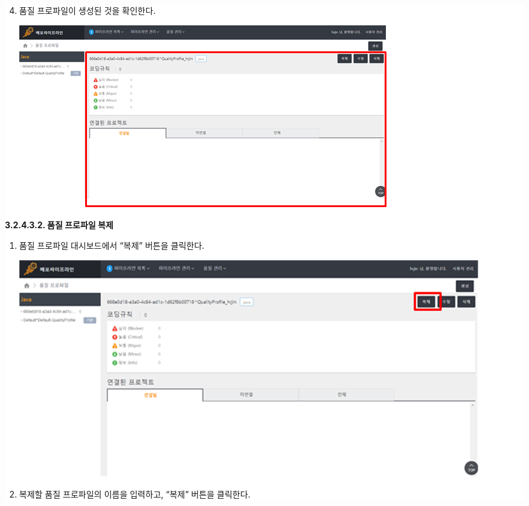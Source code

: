 4. 품질 프로파일이 생성된 것을 확인한다.

   ![](../../.gitbook/assets/image152.png)

**3.2.4.3.2. 품질 프로파일 복제**

1. 품질 프로파일 대시보드에서 “복제” 버튼을 클릭한다.

   ![](../../.gitbook/assets/image153.png)

2. 복제할 품질 프로파일의 이름을 입력하고, “복제” 버튼을 클릭한다.
